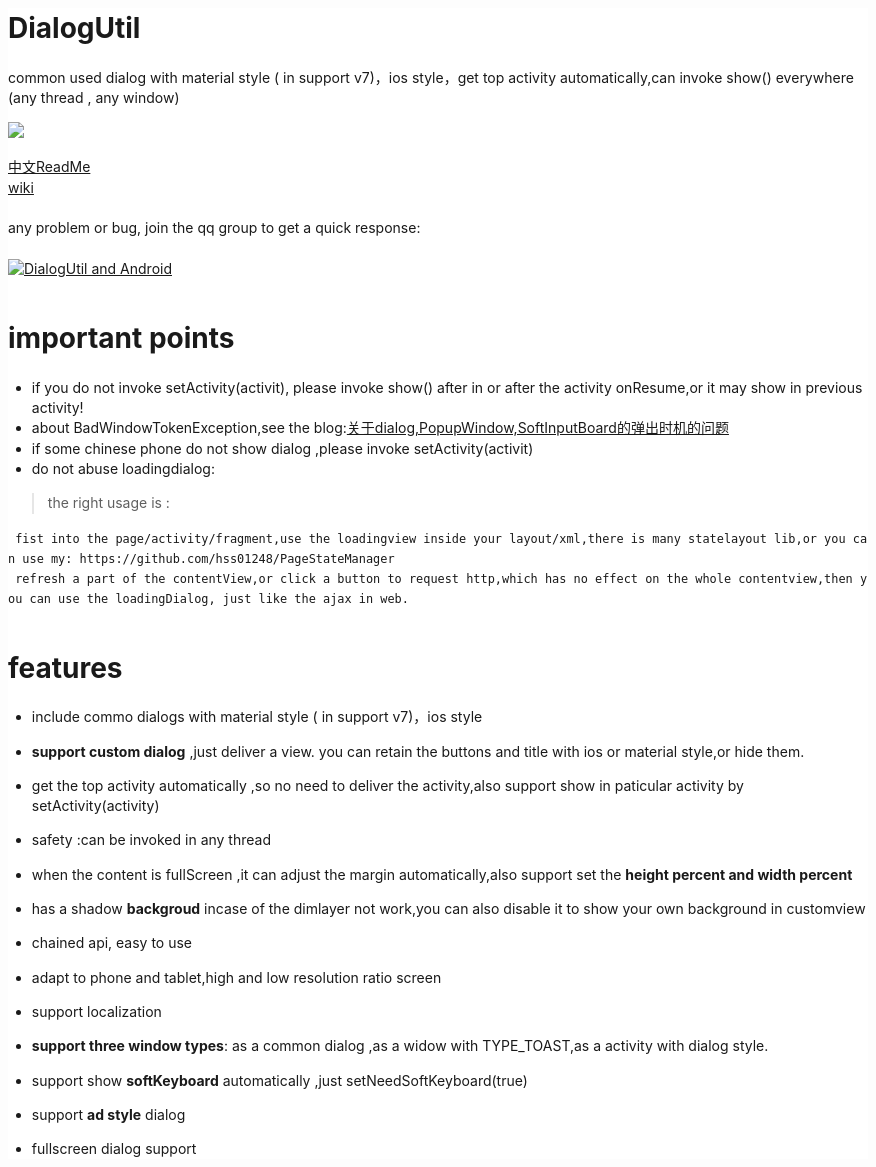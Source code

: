 


# DialogUtil
common used dialog with material style ( in support v7)，ios style，get top activity automatically,can invoke show() everywhere (any thread , any window)

[![](https://jitpack.io/v/hss01248/DialogUtil.svg)](https://jitpack.io/#hss01248/DialogUtil)

[中文ReadMe](README-ch.md)
<br>
[wiki](https://github.com/hss01248/DialogUtil/wiki)
<br>
<br>
any problem or bug, join the qq group to get a quick response:
<br>
<br>
<a target="_blank" href="//shang.qq.com/wpa/qunwpa?idkey=76d7e8396ae225861d714b7f1bb976e1a06c8a76cc35c532c113e892b2d49ff0"><img border="0" src="http://pub.idqqimg.com/wpa/images/group.png" alt="DialogUtil and Android" title="DialogUtil and Android"></a>

# important points

* if you do not invoke setActivity(activit), please  invoke show() after in or after the activity onResume,or it may show in previous activity!
* about BadWindowTokenException,see the blog:[关于dialog,PopupWindow,SoftInputBoard的弹出时机的问题](http://www.jianshu.com/p/bd98cee2854b)
* if some chinese phone do not show dialog ,please invoke  setActivity(activit)
* do not abuse loadingdialog:



> the right usage is :

```
 fist into the page/activity/fragment,use the loadingview inside your layout/xml,there is many statelayout lib,or you can use my: https://github.com/hss01248/PageStateManager
 refresh a part of the contentView,or click a button to request http,which has no effect on the whole contentview,then you can use the loadingDialog, just like the ajax in web.
```

# features

* include commo dialogs with material style ( in support v7)，ios style
* **support  custom dialog** ,just deliver a view. you can retain the buttons and title with ios or material style,or hide them.


* get the top activity automatically ,so no need to deliver the activity,also support show in paticular activity by setActivity(activity)
* safety :can be invoked in any thread 
* when the content is fullScreen ,it can adjust the margin automatically,also support set the **height percent and width percent**
* has a shadow **backgroud** incase of the dimlayer not work,you can also disable it to show your own background in customview
* chained api, easy to use
* adapt to phone and tablet,high and low  resolution ratio screen 
* support localization
* **support three window types**: as a common dialog ,as a widow with TYPE_TOAST,as a activity with dialog style.
* support show **softKeyboard** automatically ,just setNeedSoftKeyboard(true)
* support **ad style** dialog
* fullscreen dialog support
